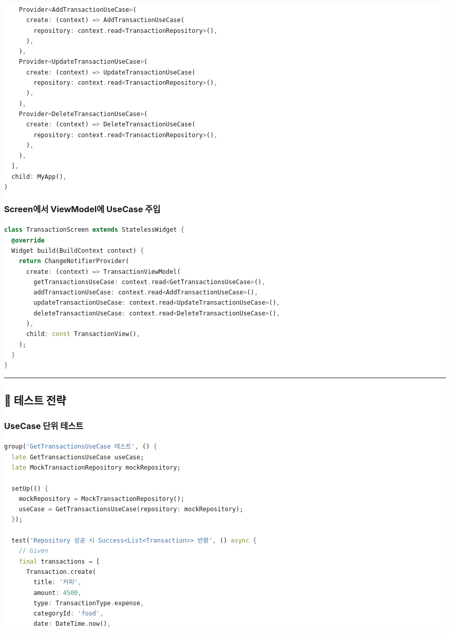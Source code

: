 ```dart
    Provider<AddTransactionUseCase>(
      create: (context) => AddTransactionUseCase(
        repository: context.read<TransactionRepository>(),
      ),
    ),
    Provider<UpdateTransactionUseCase>(
      create: (context) => UpdateTransactionUseCase(
        repository: context.read<TransactionRepository>(),
      ),
    ),
    Provider<DeleteTransactionUseCase>(
      create: (context) => DeleteTransactionUseCase(
        repository: context.read<TransactionRepository>(),
      ),
    ),
  ],
  child: MyApp(),
)
```

### Screen에서 ViewModel에 UseCase 주입

```dart
class TransactionScreen extends StatelessWidget {
  @override
  Widget build(BuildContext context) {
    return ChangeNotifierProvider(
      create: (context) => TransactionViewModel(
        getTransactionsUseCase: context.read<GetTransactionsUseCase>(),
        addTransactionUseCase: context.read<AddTransactionUseCase>(),
        updateTransactionUseCase: context.read<UpdateTransactionUseCase>(),
        deleteTransactionUseCase: context.read<DeleteTransactionUseCase>(),
      ),
      child: const TransactionView(),
    );
  }
}
```

---

## 🧪 테스트 전략

### UseCase 단위 테스트

```dart
group('GetTransactionsUseCase 테스트', () {
  late GetTransactionsUseCase useCase;
  late MockTransactionRepository mockRepository;

  setUp(() {
    mockRepository = MockTransactionRepository();
    useCase = GetTransactionsUseCase(repository: mockRepository);
  });

  test('Repository 성공 시 Success<List<Transaction>> 반환', () async {
    // Given
    final transactions = [
      Transaction.create(
        title: '커피',
        amount: 4500,
        type: TransactionType.expense,
        categoryId: 'food',
        date: DateTime.now(),
```